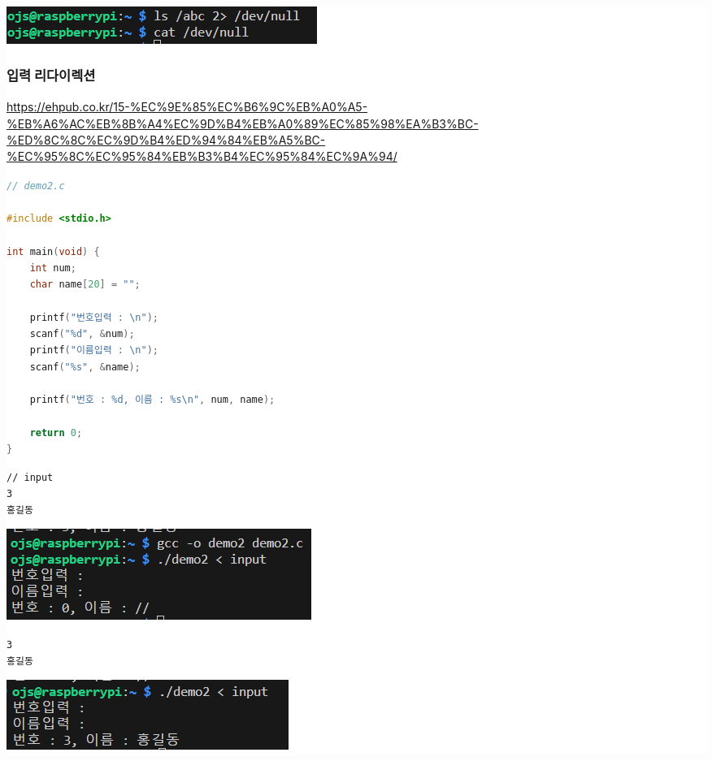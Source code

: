![image-20240223224214513](.\assets\image-20240223224214513.png)

### 입력 리다이렉션

https://ehpub.co.kr/15-%EC%9E%85%EC%B6%9C%EB%A0%A5-%EB%A6%AC%EB%8B%A4%EC%9D%B4%EB%A0%89%EC%85%98%EA%B3%BC-%ED%8C%8C%EC%9D%B4%ED%94%84%EB%A5%BC-%EC%95%8C%EC%95%84%EB%B3%B4%EC%95%84%EC%9A%94/

```c
// demo2.c

#include <stdio.h>

int main(void) {
    int num;
    char name[20] = "";

    printf("번호입력 : \n");
    scanf("%d", &num);
    printf("이름입력 : \n");
    scanf("%s", &name);

    printf("번호 : %d, 이름 : %s\n", num, name);

    return 0;
}
```

```
// input
3
홍길동
```

![image-20240223230511292](.\assets\image-20240223230511292.png)

```
3
홍길동
```

![image-20240223230538437](.\assets\image-20240223230538437.png)
